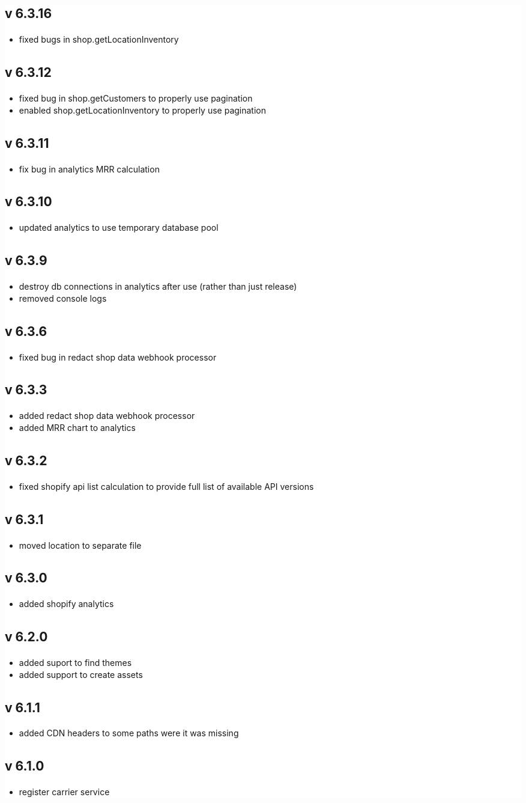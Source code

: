 ## v 6.3.16
- fixed bugs in shop.getLocationInventory

## v 6.3.12
- fixed bug in shop.getCustomers to properly use pagination
- enabled shop.getLocationInventory to properly use pagination

## v 6.3.11
- fix bug in analytics MRR calculation

## v 6.3.10
- updated analytics to use temporary database pool

## v 6.3.9
- destroy db connections in analytics after use (rather than just release)
- removed console logs

## v 6.3.6
- fixed bug in redact shop data webhook processor

## v 6.3.3
- added redact shop data webhook processor
- added MRR chart to analytics

## v 6.3.2
- fixed shopify api list calculation to provide full list of available API versions

## v 6.3.1
- moved location to separate file

## v 6.3.0
- added shopify analytics

## v 6.2.0
- added suport to find themes
- added support to create assets

## v 6.1.1
- added CDN headers to some paths were it was missing

## v 6.1.0
- register carrier service
